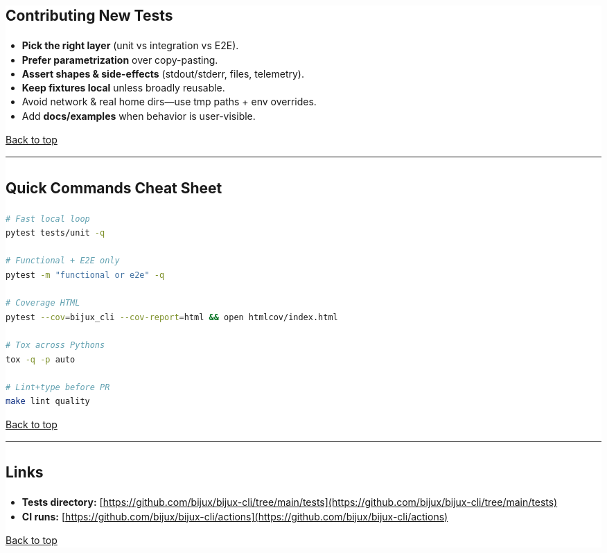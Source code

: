 ## Contributing New Tests

* **Pick the right layer** (unit vs integration vs E2E).
* **Prefer parametrization** over copy-pasting.
* **Assert shapes & side-effects** (stdout/stderr, files, telemetry).
* **Keep fixtures local** unless broadly reusable.
* Avoid network & real home dirs—use tmp paths + env overrides.
* Add **docs/examples** when behavior is user-visible.

[Back to top](#top)

---

<a id="quick-commands-cheat-sheet"></a>

## Quick Commands Cheat Sheet

```bash
# Fast local loop
pytest tests/unit -q

# Functional + E2E only
pytest -m "functional or e2e" -q

# Coverage HTML
pytest --cov=bijux_cli --cov-report=html && open htmlcov/index.html

# Tox across Pythons
tox -q -p auto

# Lint+type before PR
make lint quality
```

[Back to top](#top)

---

<a id="links"></a>

## Links

* **Tests directory:** [https://github.com/bijux/bijux-cli/tree/main/tests](https://github.com/bijux/bijux-cli/tree/main/tests)
* **CI runs:** [https://github.com/bijux/bijux-cli/actions](https://github.com/bijux/bijux-cli/actions)

[Back to top](#top)
